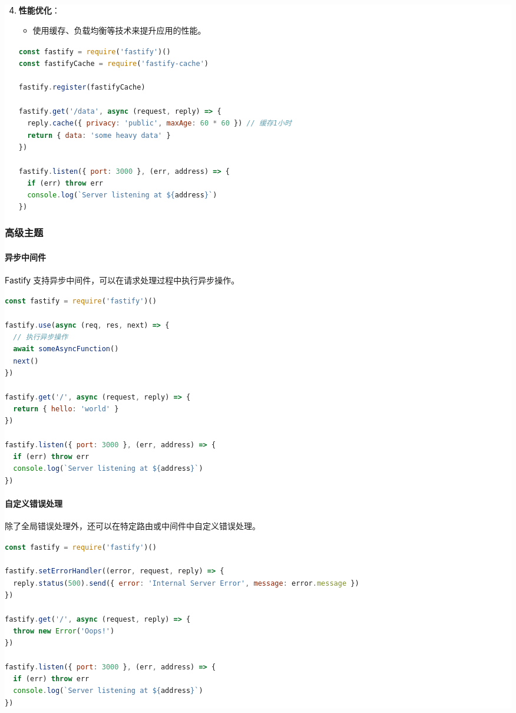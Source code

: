 4. **性能优化**：
   
   - 使用缓存、负载均衡等技术来提升应用的性能。
   ```javascript
   const fastify = require('fastify')()
   const fastifyCache = require('fastify-cache')
   
   fastify.register(fastifyCache)
   
   fastify.get('/data', async (request, reply) => {
     reply.cache({ privacy: 'public', maxAge: 60 * 60 }) // 缓存1小时
     return { data: 'some heavy data' }
   })
   
   fastify.listen({ port: 3000 }, (err, address) => {
     if (err) throw err
     console.log(`Server listening at ${address}`)
   })
   ```

### 高级主题

#### **异步中间件**
Fastify 支持异步中间件，可以在请求处理过程中执行异步操作。

```javascript
const fastify = require('fastify')()

fastify.use(async (req, res, next) => {
  // 执行异步操作
  await someAsyncFunction()
  next()
})

fastify.get('/', async (request, reply) => {
  return { hello: 'world' }
})

fastify.listen({ port: 3000 }, (err, address) => {
  if (err) throw err
  console.log(`Server listening at ${address}`)
})
```

#### **自定义错误处理**
除了全局错误处理外，还可以在特定路由或中间件中自定义错误处理。

```javascript
const fastify = require('fastify')()

fastify.setErrorHandler((error, request, reply) => {
  reply.status(500).send({ error: 'Internal Server Error', message: error.message })
})

fastify.get('/', async (request, reply) => {
  throw new Error('Oops!')
})

fastify.listen({ port: 3000 }, (err, address) => {
  if (err) throw err
  console.log(`Server listening at ${address}`)
})
```
